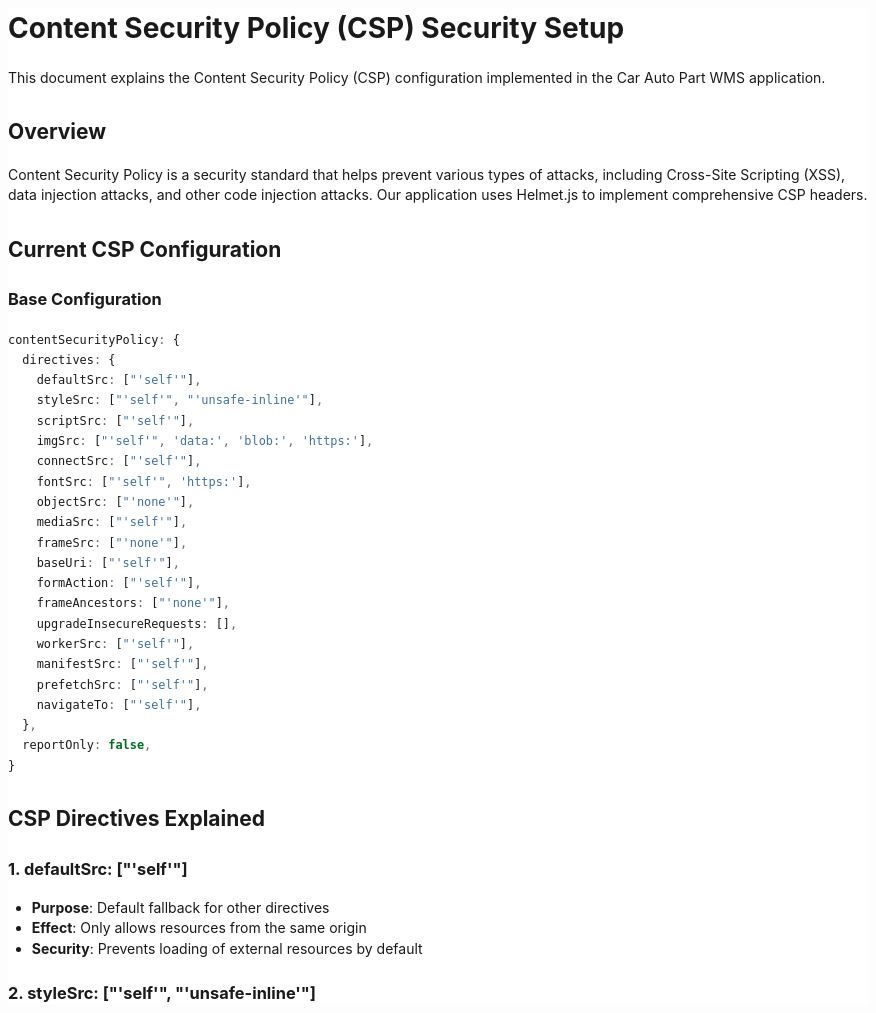 # Content Security Policy (CSP) Security Setup

This document explains the Content Security Policy (CSP) configuration implemented in the Car Auto Part WMS application.

## Overview

Content Security Policy is a security standard that helps prevent various types of attacks, including Cross-Site Scripting (XSS), data injection attacks, and other code injection attacks. Our application uses Helmet.js to implement comprehensive CSP headers.

## Current CSP Configuration

### Base Configuration

```typescript
contentSecurityPolicy: {
  directives: {
    defaultSrc: ["'self'"],
    styleSrc: ["'self'", "'unsafe-inline'"],
    scriptSrc: ["'self'"],
    imgSrc: ["'self'", 'data:', 'blob:', 'https:'],
    connectSrc: ["'self'"],
    fontSrc: ["'self'", 'https:'],
    objectSrc: ["'none'"],
    mediaSrc: ["'self'"],
    frameSrc: ["'none'"],
    baseUri: ["'self'"],
    formAction: ["'self'"],
    frameAncestors: ["'none'"],
    upgradeInsecureRequests: [],
    workerSrc: ["'self'"],
    manifestSrc: ["'self'"],
    prefetchSrc: ["'self'"],
    navigateTo: ["'self'"],
  },
  reportOnly: false,
}
```

## CSP Directives Explained

### 1. **defaultSrc: ["'self'"]**

- **Purpose**: Default fallback for other directives
- **Effect**: Only allows resources from the same origin
- **Security**: Prevents loading of external resources by default

### 2. **styleSrc: ["'self'", "'unsafe-inline'"]**
